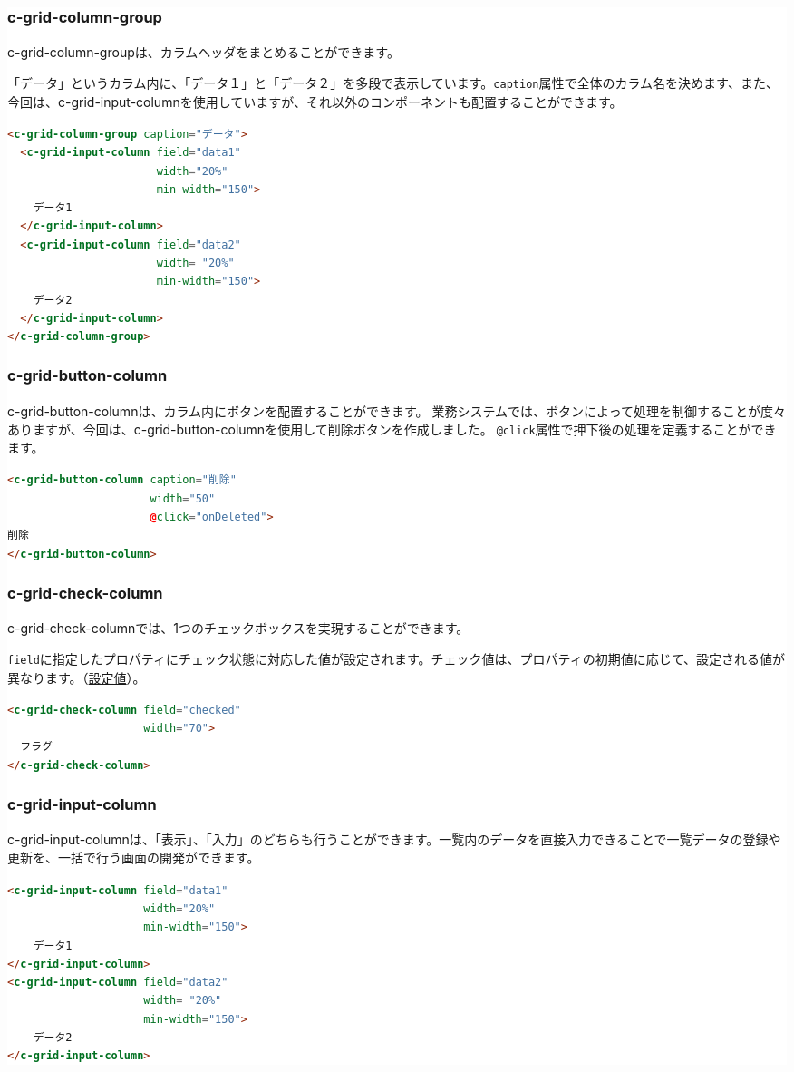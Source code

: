 ### c-grid-column-group

c-grid-column-groupは、カラムヘッダをまとめることができます。

「データ」というカラム内に、「データ１」と「データ２」を多段で表示しています。`caption`属性で全体のカラム名を決めます、また、今回は、c-grid-input-columnを使用していますが、それ以外のコンポーネントも配置することができます。

```html
<c-grid-column-group caption="データ">
  <c-grid-input-column field="data1"
                       width="20%"
                       min-width="150">
    データ1
  </c-grid-input-column>
  <c-grid-input-column field="data2"
                       width= "20%"
                       min-width="150">
    データ2
  </c-grid-input-column>
</c-grid-column-group>
```

### c-grid-button-column

c-grid-button-columnは、カラム内にボタンを配置することができます。
業務システムでは、ボタンによって処理を制御することが度々ありますが、今回は、c-grid-button-columnを使用して削除ボタンを作成しました。
`@click`属性で押下後の処理を定義することができます。

```html
<c-grid-button-column caption="削除"
                      width="50"
                      @click="onDeleted">
削除
</c-grid-button-column>
```

### c-grid-check-column

c-grid-check-columnでは、1つのチェックボックスを実現することができます。

`field`に指定したプロパティにチェック状態に対応した値が設定されます。チェック値は、プロパティの初期値に応じて、設定される値が異なります。（[設定値](/cheetah-grid/documents/api/js/column_actions/CheckEditor.html#data-editing)）。

```html
<c-grid-check-column field="checked"
                     width="70">
  フラグ
</c-grid-check-column>
```

### c-grid-input-column

c-grid-input-columnは、「表示」、「入力」のどちらも行うことができます。一覧内のデータを直接入力できることで一覧データの登録や更新を、一括で行う画面の開発ができます。

```html
<c-grid-input-column field="data1"
                     width="20%"
                     min-width="150">
    データ1
</c-grid-input-column>
<c-grid-input-column field="data2"
                     width= "20%"
                     min-width="150">
    データ2
</c-grid-input-column>
```
